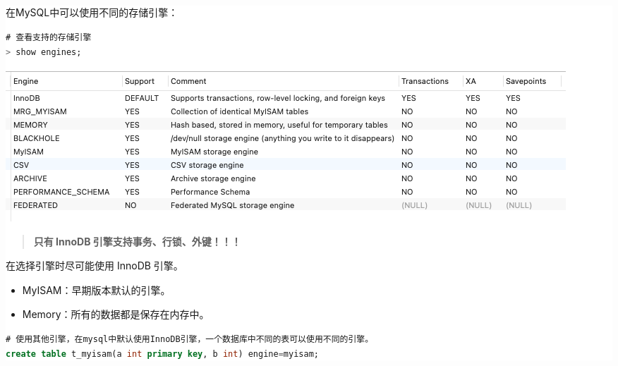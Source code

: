 在MySQL中可以使用不同的存储引擎：

```sql
# 查看支持的存储引擎 
> show engines;
```

![image-20230316171510104](./【MySQL】基本架构与执行过程.assets/image-20230316171510104.png)

> **只有 InnoDB 引擎支持事务、行锁、外键！！！**

在选择引擎时尽可能使用 InnoDB 引擎。

- MyISAM：早期版本默认的引擎。

- Memory：所有的数据都是保存在内存中。

```sql
# 使用其他引擎，在mysql中默认使用InnoDB引擎，一个数据库中不同的表可以使用不同的引擎。 
create table t_myisam(a int primary key, b int) engine=myisam;
```